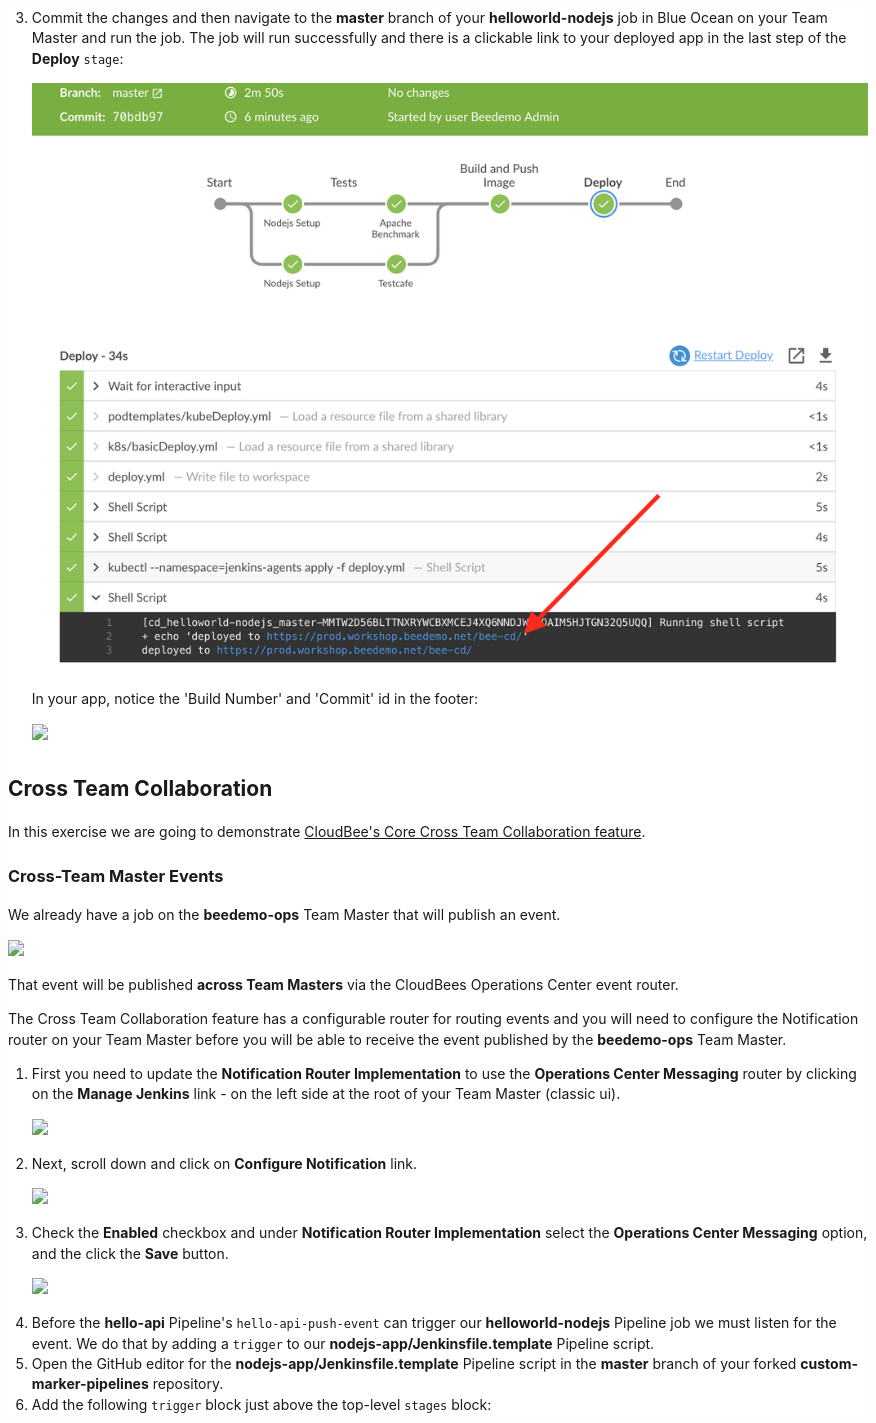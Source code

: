 3. Commit the changes and then navigate to the **master** branch of your **helloworld-nodejs** job in Blue Ocean on your Team Master and run the job. The job will run successfully and there is a clickable link to your deployed app in the last step of the **Deploy** `stage`: <p><img src="img/advanced/deploy_echo_url2.png" width=850/><p>In your app, notice the 'Build Number' and 'Commit' id in the footer: <p><img src="img/advanced/deploy_app_screenshot.png" width=750/>

## Cross Team Collaboration
In this exercise we are going to demonstrate [CloudBee's Core Cross Team Collaboration feature](https://go.cloudbees.com/docs/cloudbees-core/cloud-admin-guide/cross-team-collaboration/).

### Cross-Team Master Events

We already have a job on the **beedemo-ops** Team Master that will publish an event. <p><img src="img/advanced/cross_team_pub_event_pipeline.png" width=850/>

That event will be published **across Team Masters** via the CloudBees Operations Center event router. 

The Cross Team Collaboration feature has a configurable router for routing events and you will need to configure the Notification router on your Team Master before you will be able to receive the event published by the **beedemo-ops** Team Master.

1. First you need to update the **Notification Router Implementation** to use the **Operations Center Messaging** router by clicking on the **Manage Jenkins** link - on the left side at the root of your Team Master (classic ui). <p><img src="img/advanced/cross_team_manage_jenkins.png" width=850/>
2. Next, scroll down and click on **Configure Notification** link. <p><img src="img/advanced/cross_team_configure_notification.png" width=850/>
3. Check the **Enabled** checkbox and under **Notification Router Implementation** select the **Operations Center Messaging** option, and the click the **Save** button. <p><img src="img/advanced/cross_team_enable_notification.png" width=850/>
4. Before the **hello-api** Pipeline's `hello-api-push-event` can trigger our **helloworld-nodejs** Pipeline job we must listen for the event. We do that by adding a `trigger` to our **nodejs-app/Jenkinsfile.template** Pipeline script.
5. Open the GitHub editor for the **nodejs-app/Jenkinsfile.template** Pipeline script in the **master** branch of your forked **custom-marker-pipelines** repository.
6. Add the following `trigger` block just above the top-level `stages` block:
